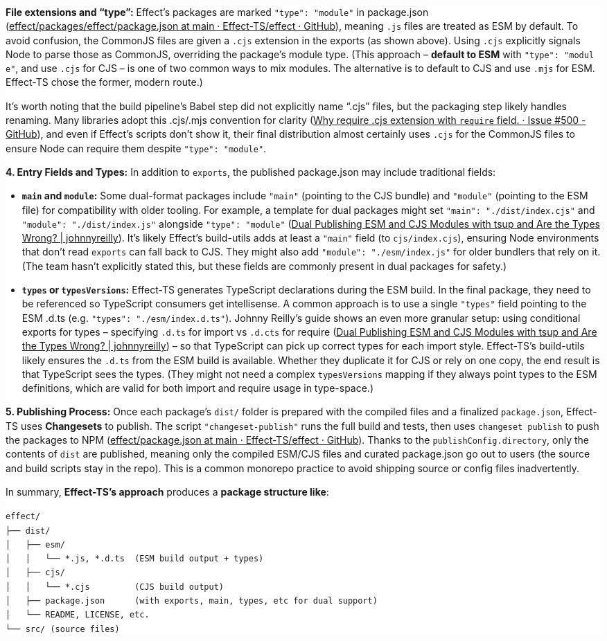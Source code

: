 **File extensions and “type”:** Effect’s packages are marked `"type": "module"` in package.json ([effect/packages/effect/package.json at main · Effect-TS/effect · GitHub](https://github.com/Effect-TS/effect/blob/main/packages/effect/package.json#:~:text=)), meaning `.js` files are treated as ESM by default. To avoid confusion, the CommonJS files are given a `.cjs` extension in the exports (as shown above). Using `.cjs` explicitly signals Node to parse those as CommonJS, overriding the package’s module type. (This approach – **default to ESM** with `"type": "module"`, and use `.cjs` for CJS – is one of two common ways to mix modules. The alternative is to default to CJS and use `.mjs` for ESM. Effect-TS chose the former, modern route.)

It’s worth noting that the build pipeline’s Babel step did not explicitly name “.cjs” files, but the packaging step likely handles renaming. Many libraries adopt this .cjs/.mjs convention for clarity ([Why require .cjs extension with `require` field. · Issue #500 - GitHub](https://github.com/nodejs/modules/issues/500#:~:text=GitHub%20github,%2F%2F)), and even if Effect’s scripts don’t show it, their final distribution almost certainly uses `.cjs` for the CommonJS files to ensure Node can require them despite `"type": "module"`.

**4. Entry Fields and Types:** In addition to `exports`, the published package.json may include traditional fields: 

- **`main` and `module`:** Some dual-format packages include `"main"` (pointing to the CJS bundle) and `"module"` (pointing to the ESM file) for compatibility with older tooling. For example, a template for dual packages might set `"main": "./dist/index.cjs"` and `"module": "./dist/index.js"` alongside `"type": "module"` ([Dual Publishing ESM and CJS Modules with tsup and Are the Types Wrong? | johnnyreilly](https://johnnyreilly.com/dual-publishing-esm-cjs-modules-with-tsup-and-are-the-types-wrong#:~:text=,definitions%20file%20for%20ESM%20modules)). It’s likely Effect’s build-utils adds at least a `"main"` field (to `cjs/index.cjs`), ensuring Node environments that don’t read `exports` can fall back to CJS. They might also add `"module": "./esm/index.js"` for older bundlers that rely on it. (The team hasn’t explicitly stated this, but these fields are commonly present in dual packages for safety.)

- **`types` or `typesVersions`:** Effect-TS generates TypeScript declarations during the ESM build. In the final package, they need to be referenced so TypeScript consumers get intellisense. A common approach is to use a single `"types"` field pointing to the ESM .d.ts (e.g. `"types": "./esm/index.d.ts"`). Johnny Reilly’s guide shows an even more granular setup: using conditional exports for types – specifying `.d.ts` for import vs `.d.cts` for require ([Dual Publishing ESM and CJS Modules with tsup and Are the Types Wrong? | johnnyreilly](https://johnnyreilly.com/dual-publishing-esm-cjs-modules-with-tsup-and-are-the-types-wrong#:~:text=,)) – so that TypeScript can pick up correct types for each import style. Effect-TS’s build-utils likely ensures the `.d.ts` from the ESM build is available. Whether they duplicate it for CJS or rely on one copy, the end result is that TypeScript sees the types. (They might not need a complex `typesVersions` mapping if they always point types to the ESM definitions, which are valid for both import and require usage in type-space.)

**5. Publishing Process:** Once each package’s `dist/` folder is prepared with the compiled files and a finalized `package.json`, Effect-TS uses **Changesets** to publish. The script `"changeset-publish"` runs the full build and tests, then uses `changeset publish` to push the packages to NPM ([effect/package.json at main · Effect-TS/effect · GitHub](https://github.com/Effect-TS/effect/blob/main/package.json#:~:text=%22changeset,mjs)). Thanks to the `publishConfig.directory`, only the contents of `dist` are published, meaning only the compiled ESM/CJS files and curated package.json go out to users (the source and build scripts stay in the repo). This is a common monorepo practice to avoid shipping source or config files inadvertently.

In summary, **Effect-TS’s approach** produces a **package structure like**:

```text
effect/
├── dist/
│   ├── esm/
│   │   └── *.js, *.d.ts  (ESM build output + types)
│   ├── cjs/
│   │   └── *.cjs         (CJS build output)
│   ├── package.json      (with exports, main, types, etc for dual support)
│   └── README, LICENSE, etc.
└── src/ (source files)
```
